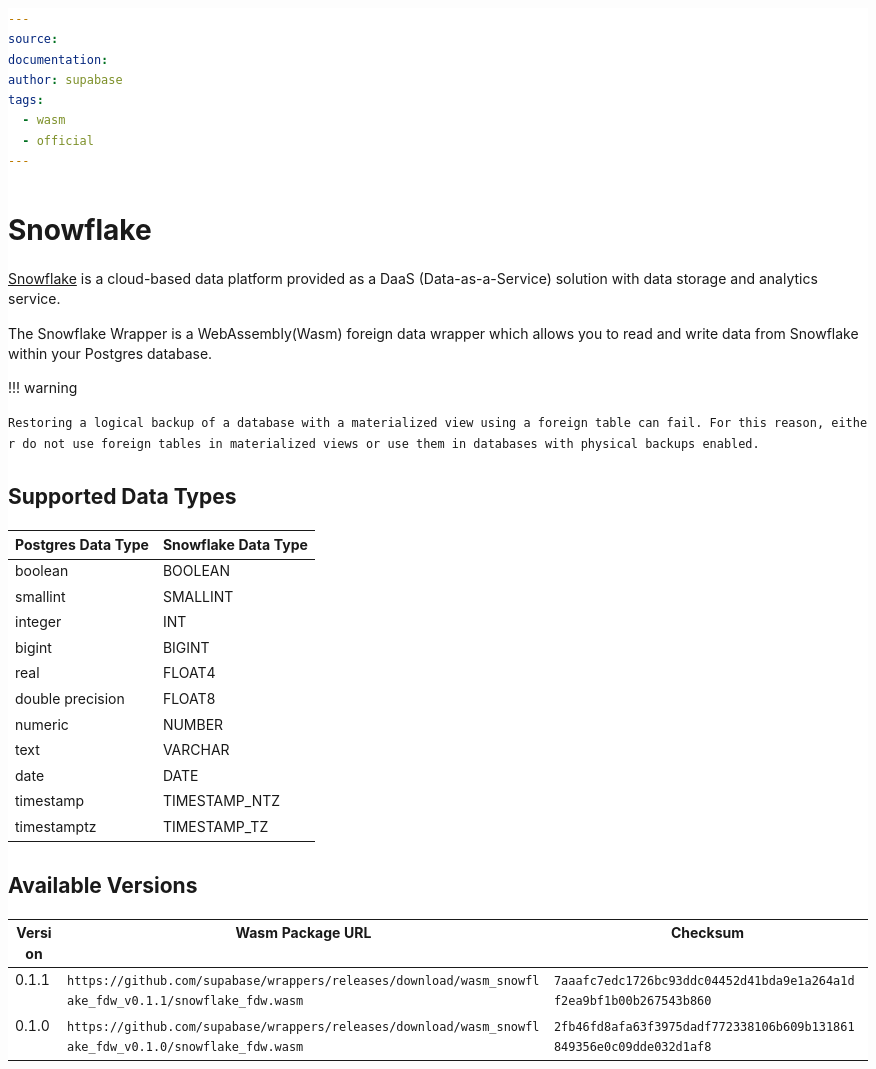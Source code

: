 ```yaml
---
source:
documentation:
author: supabase
tags:
  - wasm
  - official
---
```


# Snowflake

[Snowflake](https://www.snowflake.com) is a cloud-based data platform provided as a DaaS (Data-as-a-Service) solution with data storage and analytics service.

The Snowflake Wrapper is a WebAssembly(Wasm) foreign data wrapper which allows you to read and write data from Snowflake within your Postgres database.

!!! warning

    Restoring a logical backup of a database with a materialized view using a foreign table can fail. For this reason, either do not use foreign tables in materialized views or use them in databases with physical backups enabled.

## Supported Data Types

| Postgres Data Type | Snowflake Data Type |
| ------------------ | ------------------- |
| boolean            | BOOLEAN             |
| smallint           | SMALLINT            |
| integer            | INT                 |
| bigint             | BIGINT              |
| real               | FLOAT4              |
| double precision   | FLOAT8              |
| numeric            | NUMBER              |
| text               | VARCHAR             |
| date               | DATE                |
| timestamp          | TIMESTAMP_NTZ       |
| timestamptz        | TIMESTAMP_TZ        |

## Available Versions

| Version | Wasm Package URL                                                                                      | Checksum                                                           |
| ------- | ----------------------------------------------------------------------------------------------------- | ------------------------------------------------------------------ |
| 0.1.1   | `https://github.com/supabase/wrappers/releases/download/wasm_snowflake_fdw_v0.1.1/snowflake_fdw.wasm` | `7aaafc7edc1726bc93ddc04452d41bda9e1a264a1df2ea9bf1b00b267543b860` |
| 0.1.0   | `https://github.com/supabase/wrappers/releases/download/wasm_snowflake_fdw_v0.1.0/snowflake_fdw.wasm` | `2fb46fd8afa63f3975dadf772338106b609b131861849356e0c09dde032d1af8` |
